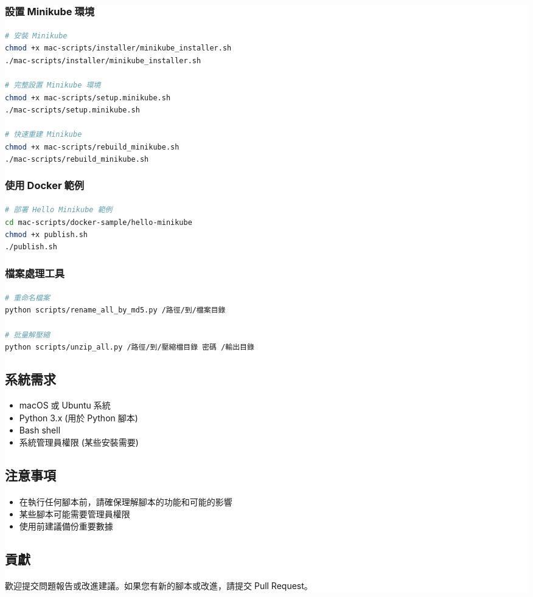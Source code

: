 ### 設置 Minikube 環境

```bash
# 安裝 Minikube
chmod +x mac-scripts/installer/minikube_installer.sh
./mac-scripts/installer/minikube_installer.sh

# 完整設置 Minikube 環境
chmod +x mac-scripts/setup.minikube.sh
./mac-scripts/setup.minikube.sh

# 快速重建 Minikube
chmod +x mac-scripts/rebuild_minikube.sh
./mac-scripts/rebuild_minikube.sh
```

### 使用 Docker 範例

```bash
# 部署 Hello Minikube 範例
cd mac-scripts/docker-sample/hello-minikube
chmod +x publish.sh
./publish.sh
```

### 檔案處理工具

```bash
# 重命名檔案
python scripts/rename_all_by_md5.py /路徑/到/檔案目錄

# 批量解壓縮
python scripts/unzip_all.py /路徑/到/壓縮檔目錄 密碼 /輸出目錄
```

## 系統需求

- macOS 或 Ubuntu 系統
- Python 3.x (用於 Python 腳本)
- Bash shell
- 系統管理員權限 (某些安裝需要)

## 注意事項

- 在執行任何腳本前，請確保理解腳本的功能和可能的影響
- 某些腳本可能需要管理員權限
- 使用前建議備份重要數據

## 貢獻

歡迎提交問題報告或改進建議。如果您有新的腳本或改進，請提交 Pull Request。